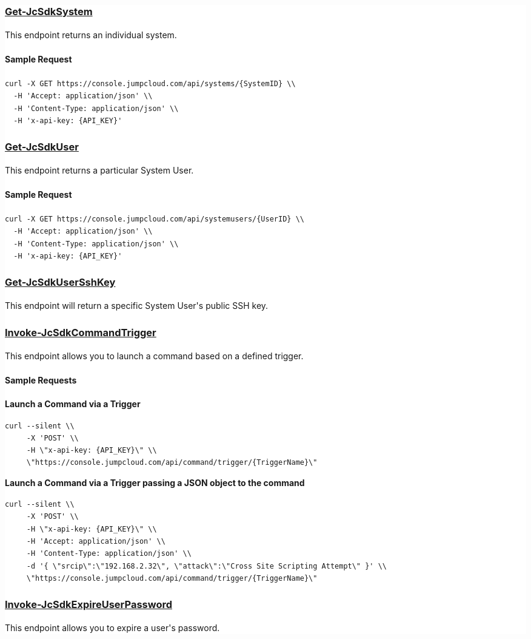 ### [Get-JcSdkSystem](Get-JcSdkSystem.md)
This endpoint returns an individual system.

#### Sample Request
```
curl -X GET https://console.jumpcloud.com/api/systems/{SystemID} \\
  -H 'Accept: application/json' \\
  -H 'Content-Type: application/json' \\
  -H 'x-api-key: {API_KEY}'
  ```

### [Get-JcSdkUser](Get-JcSdkUser.md)
This endpoint returns a particular System User.

#### Sample Request

```
curl -X GET https://console.jumpcloud.com/api/systemusers/{UserID} \\
  -H 'Accept: application/json' \\
  -H 'Content-Type: application/json' \\
  -H 'x-api-key: {API_KEY}'
```

### [Get-JcSdkUserSshKey](Get-JcSdkUserSshKey.md)
This endpoint will return a specific System User's public SSH key.

### [Invoke-JcSdkCommandTrigger](Invoke-JcSdkCommandTrigger.md)
This endpoint allows you to launch a command based on a defined trigger.

#### Sample Requests

**Launch a Command via a Trigger**

```
curl --silent \\
     -X 'POST' \\
     -H \"x-api-key: {API_KEY}\" \\
     \"https://console.jumpcloud.com/api/command/trigger/{TriggerName}\"
```
**Launch a Command via a Trigger passing a JSON object to the command**
```
curl --silent \\
     -X 'POST' \\
     -H \"x-api-key: {API_KEY}\" \\
     -H 'Accept: application/json' \\
     -H 'Content-Type: application/json' \\
     -d '{ \"srcip\":\"192.168.2.32\", \"attack\":\"Cross Site Scripting Attempt\" }' \\
     \"https://console.jumpcloud.com/api/command/trigger/{TriggerName}\"
```

### [Invoke-JcSdkExpireUserPassword](Invoke-JcSdkExpireUserPassword.md)
This endpoint allows you to expire a user's password.
